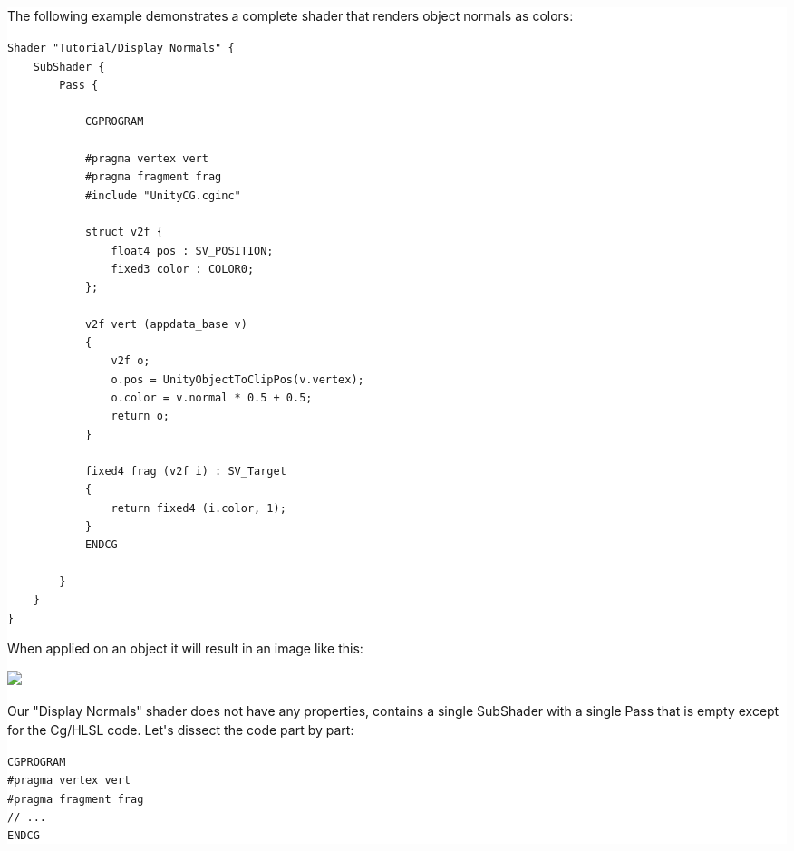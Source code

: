 The following example demonstrates a complete shader that renders object normals as colors:



```
Shader "Tutorial/Display Normals" {
    SubShader {
        Pass {

			CGPROGRAM

			#pragma vertex vert
			#pragma fragment frag
			#include "UnityCG.cginc"

			struct v2f {
				float4 pos : SV_POSITION;
				fixed3 color : COLOR0;
			};

			v2f vert (appdata_base v)
			{
				v2f o;
				o.pos = UnityObjectToClipPos(v.vertex);
				o.color = v.normal * 0.5 + 0.5;
				return o;
			}

			fixed4 frag (v2f i) : SV_Target
			{
				return fixed4 (i.color, 1);
			}
			ENDCG

        }
    }
}

```


When applied on an object it will result in an image like this:


![](../uploads/Main/ShaderTutNormalsShader.png) 

Our "Display Normals" shader does not have any properties, contains a single SubShader with a single Pass that is empty except for the Cg/HLSL code. Let's dissect the code part by part:

```
CGPROGRAM
#pragma vertex vert
#pragma fragment frag
// ...
ENDCG
```
